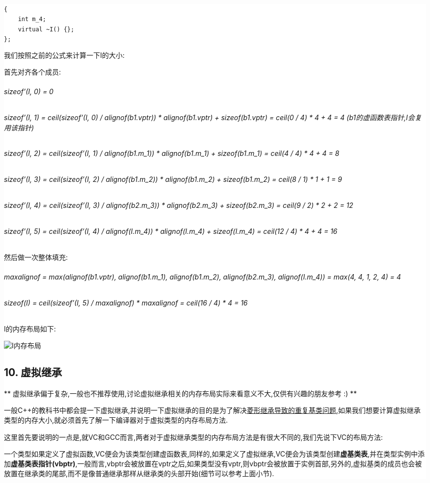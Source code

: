```
{
    int m_4;
    virtual ~I() {};
};
```

我们按照之前的公式来计算一下I的大小:

首先对齐各个成员:

###### sizeof’(I, 0) = 0

###### sizeof’(I, 1) = ceil(sizeof’(I, 0) / alignof(b1.vptr)) * alignof(b1.vptr) + sizeof(b1.vptr) = ceil(0 / 4) * 4 + 4 = 4 (b1的虚函数表指针,I会复用该指针)

###### sizeof’(I, 2) = ceil(sizeof’(I, 1) / alignof(b1.m_1)) * alignof(b1.m_1) + sizeof(b1.m_1) = ceil(4 / 4) * 4 + 4 = 8

###### sizeof’(I, 3) = ceil(sizeof’(I, 2) / alignof(b1.m_2)) * alignof(b1.m_2) + sizeof(b1.m_2) = ceil(8 / 1) * 1 + 1 = 9

###### sizeof’(I, 4) = ceil(sizeof’(I, 3) / alignof(b2.m_3)) * alignof(b2.m_3) + sizeof(b2.m_3) = ceil(9 / 2) * 2 + 2 = 12

###### sizeof’(I, 5) = ceil(sizeof’(I, 4) / alignof(I.m_4)) * alignof(I.m_4) + sizeof(I.m_4) = ceil(12 / 4) * 4 + 4 = 16

然后做一次整体填充:

###### maxalignof = max(alignof(b1.vptr), alignof(b1.m_1), alignof(b1.m_2), alignof(b2.m_3), alignof(I.m_4)) = max(4, 4, 1, 2, 4) = 4

###### sizeof(I) = ceil(sizeof’(I, 5) / maxalignof) * maxalignof = ceil(16 / 4) * 4 = 16

I的内存布局如下:

![I内存布局](https://img-blog.csdn.net/20170919194032996?watermark/2/text/aHR0cDovL2Jsb2cuY3Nkbi5uZXQvdGtva29mMQ==/font/5a6L5L2T/fontsize/400/fill/I0JBQkFCMA==/dissolve/70/gravity/SouthEast)

## 10. 虚拟继承

** 虚拟继承偏于复杂,一般也不推荐使用,讨论虚拟继承相关的内存布局实际来看意义不大,仅供有兴趣的朋友参考 :) **

一般C++的教科书中都会提一下虚拟继承,并说明一下虚拟继承的目的是为了解决[菱形继承导致的重复基类问题](https://en.wikipedia.org/wiki/Virtual_inheritance),如果我们想要计算虚拟继承类型的内存大小,就必须首先了解一下编译器对于虚拟类型的内存布局方法. 

这里首先要说明的一点是,就VC和GCC而言,两者对于虚拟继承类型的内存布局方法是有很大不同的,我们先说下VC的布局方法:

一个类型如果定义了虚拟函数,VC便会为该类型创建虚函数表,同样的,如果定义了虚拟继承,VC便会为该类型创建**虚基类表**,并在类型实例中添加**虚基类表指针(vbptr)**,一般而言,vbptr会被放置在vptr之后,如果类型没有vptr,则vbptr会被放置于实例首部,另外的,虚拟基类的成员也会被放置在继承类的尾部,而不是像普通继承那样从继承类的头部开始(细节可以参考上面小节).
